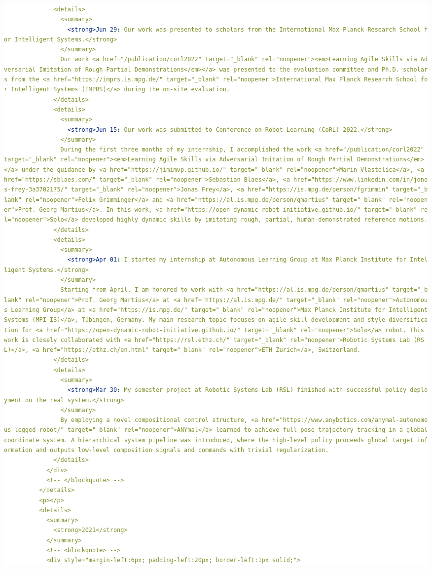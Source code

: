 ```yaml
              <details>
                <summary>
                  <strong>Jun 29: Our work was presented to scholars from the International Max Planck Research School for Intelligent Systems.</strong>
                </summary>
                Our work <a href="/publication/corl2022" target="_blank" rel="noopener"><em>Learning Agile Skills via Adversarial Imitation of Rough Partial Demonstrations</em></a> was presented to the evaluation committee and Ph.D. scholars from the <a href="https://imprs.is.mpg.de/" target="_blank" rel="noopener">International Max Planck Research School for Intelligent Systems (IMPRS)</a> during the on-site evaluation.
              </details>
              <details>
                <summary>
                  <strong>Jun 15: Our work was submitted to Conference on Robot Learning (CoRL) 2022.</strong>
                </summary>
                During the first three months of my internship, I accomplished the work <a href="/publication/corl2022" target="_blank" rel="noopener"><em>Learning Agile Skills via Adversarial Imitation of Rough Partial Demonstrations</em></a> under the guidance by <a href="https://jimimvp.github.io/" target="_blank" rel="noopener">Marin Vlastelica</a>, <a href="https://sblaes.com/" target="_blank" rel="noopener">Sebastian Blaes</a>, <a href="https://www.linkedin.com/in/jonas-frey-3a3702175/" target="_blank" rel="noopener">Jonas Frey</a>, <a href="https://is.mpg.de/person/fgrimmin" target="_blank" rel="noopener">Felix Grimminger</a> and <a href="https://al.is.mpg.de/person/gmartius" target="_blank" rel="noopener">Prof. Georg Martius</a>. In this work, <a href="https://open-dynamic-robot-initiative.github.io/" target="_blank" rel="noopener">Solo</a> developed highly dynamic skills by imitating rough, partial, human-demonstrated reference motions.
              </details>
              <details>
                <summary>
                  <strong>Apr 01: I started my internship at Autonomous Learning Group at Max Planck Institute for Intelligent Systems.</strong>
                </summary>
                Starting from April, I am honored to work with <a href="https://al.is.mpg.de/person/gmartius" target="_blank" rel="noopener">Prof. Georg Martius</a> at <a href="https://al.is.mpg.de/" target="_blank" rel="noopener">Autonomous Learning Group</a> at <a href="https://is.mpg.de/" target="_blank" rel="noopener">Max Planck Institute for Intelligent Systems (MPI-IS)</a>, Tübingen, Germany. My main research topic focuses on agile skill development and style diversification for <a href="https://open-dynamic-robot-initiative.github.io/" target="_blank" rel="noopener">Solo</a> robot. This work is closely collaborated with <a href="https://rsl.ethz.ch/" target="_blank" rel="noopener">Robotic Systems Lab (RSL)</a>, <a href="https://ethz.ch/en.html" target="_blank" rel="noopener">ETH Zurich</a>, Switzerland.
              </details>
              <details>
                <summary>
                  <strong>Mar 30: My semester project at Robotic Systems Lab (RSL) finished with successful policy deployment on the real system.</strong>
                </summary>
                By employing a novel compositional control structure, <a href="https://www.anybotics.com/anymal-autonomous-legged-robot/" target="_blank" rel="noopener">ANYmal</a> learned to achieve full-pose trajectory tracking in a global coordinate system. A hierarchical system pipeline was introduced, where the high-level policy proceeds global target information and outputs low-level composition signals and commands with trivial regularization.
              </details>
            </div>
            <!-- </blockquote> -->
          </details>
          <p></p>
          <details>
            <summary>
              <strong>2021</strong>
            </summary>
            <!-- <blockquote> -->
            <div style="margin-left:6px; padding-left:20px; border-left:1px solid;">
```